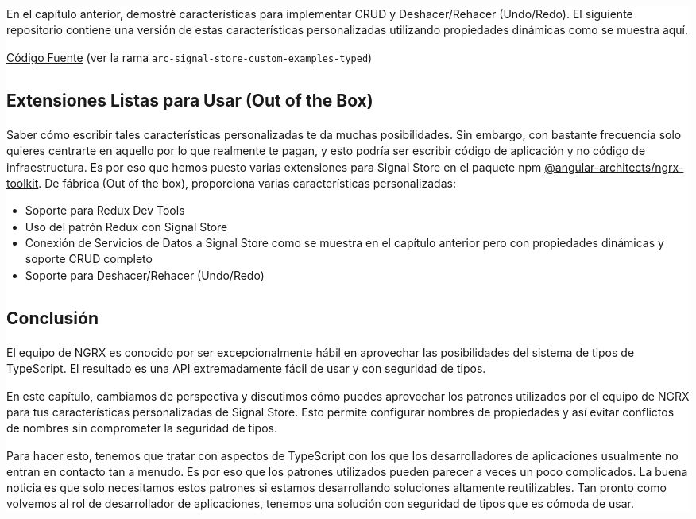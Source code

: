 En el capítulo anterior, demostré características para implementar CRUD y Deshacer/Rehacer (Undo/Redo). El siguiente repositorio contiene una versión de estas características personalizadas utilizando propiedades dinámicas como se muestra aquí.

[Código Fuente](https://github.com/manfredsteyer/standalone-example-cli/tree/arc-signal-store-custom-examples-typed) (ver la rama `arc-signal-store-custom-examples-typed`)

## Extensiones Listas para Usar (Out of the Box)

Saber cómo escribir tales características personalizadas te da muchas posibilidades. Sin embargo, con bastante frecuencia solo quieres centrarte en aquello por lo que realmente te pagan, y esto podría ser escribir código de aplicación y no código de infraestructura. Es por eso que hemos puesto varias extensiones para Signal Store en el paquete npm [@angular-architects/ngrx-toolkit](https://www.npmjs.com/package/@angular-architects/ngrx-toolkit). De fábrica (Out of the box), proporciona varias características personalizadas:

- Soporte para Redux Dev Tools
- Uso del patrón Redux con Signal Store
- Conexión de Servicios de Datos a Signal Store como se muestra en el capítulo anterior pero con propiedades dinámicas y soporte CRUD completo
- Soporte para Deshacer/Rehacer (Undo/Redo)

## Conclusión

El equipo de NGRX es conocido por ser excepcionalmente hábil en aprovechar las posibilidades del sistema de tipos de TypeScript. El resultado es una API extremadamente fácil de usar y con seguridad de tipos.

En este capítulo, cambiamos de perspectiva y discutimos cómo puedes aprovechar los patrones utilizados por el equipo de NGRX para tus características personalizadas de Signal Store. Esto permite configurar nombres de propiedades y así evitar conflictos de nombres sin comprometer la seguridad de tipos.

Para hacer esto, tenemos que tratar con aspectos de TypeScript con los que los desarrolladores de aplicaciones usualmente no entran en contacto tan a menudo. Es por eso que los patrones utilizados pueden parecer a veces un poco complicados. La buena noticia es que solo necesitamos estos patrones si estamos desarrollando soluciones altamente reutilizables. Tan pronto como volvemos al rol de desarrollador de aplicaciones, tenemos una solución con seguridad de tipos que es cómoda de usar.
